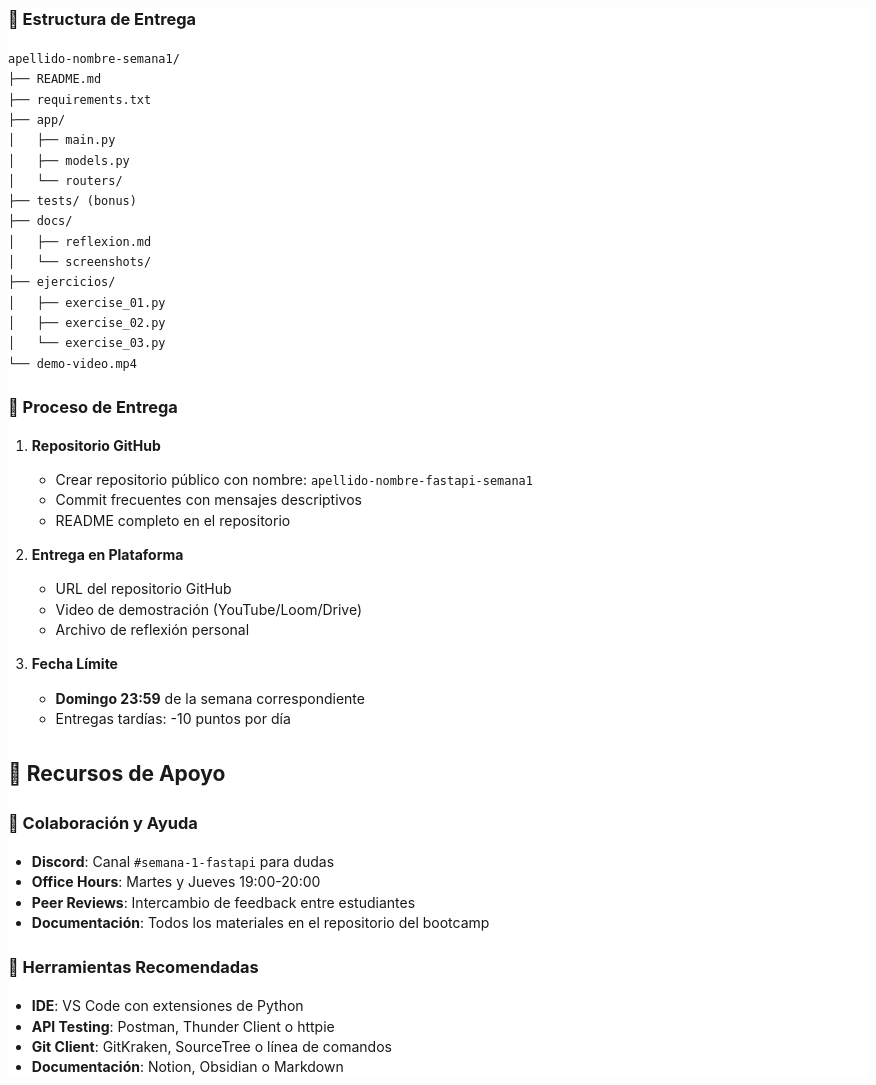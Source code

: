 ### 📁 Estructura de Entrega

```
apellido-nombre-semana1/
├── README.md
├── requirements.txt
├── app/
│   ├── main.py
│   ├── models.py
│   └── routers/
├── tests/ (bonus)
├── docs/
│   ├── reflexion.md
│   └── screenshots/
├── ejercicios/
│   ├── exercise_01.py
│   ├── exercise_02.py
│   └── exercise_03.py
└── demo-video.mp4
```

### 🚀 Proceso de Entrega

1. **Repositorio GitHub**

   - Crear repositorio público con nombre: `apellido-nombre-fastapi-semana1`
   - Commit frecuentes con mensajes descriptivos
   - README completo en el repositorio

2. **Entrega en Plataforma**

   - URL del repositorio GitHub
   - Video de demostración (YouTube/Loom/Drive)
   - Archivo de reflexión personal

3. **Fecha Límite**
   - **Domingo 23:59** de la semana correspondiente
   - Entregas tardías: -10 puntos por día

## 🤝 Recursos de Apoyo

### 👥 Colaboración y Ayuda

- **Discord**: Canal `#semana-1-fastapi` para dudas
- **Office Hours**: Martes y Jueves 19:00-20:00
- **Peer Reviews**: Intercambio de feedback entre estudiantes
- **Documentación**: Todos los materiales en el repositorio del bootcamp

### 🔧 Herramientas Recomendadas

- **IDE**: VS Code con extensiones de Python
- **API Testing**: Postman, Thunder Client o httpie
- **Git Client**: GitKraken, SourceTree o línea de comandos
- **Documentación**: Notion, Obsidian o Markdown
